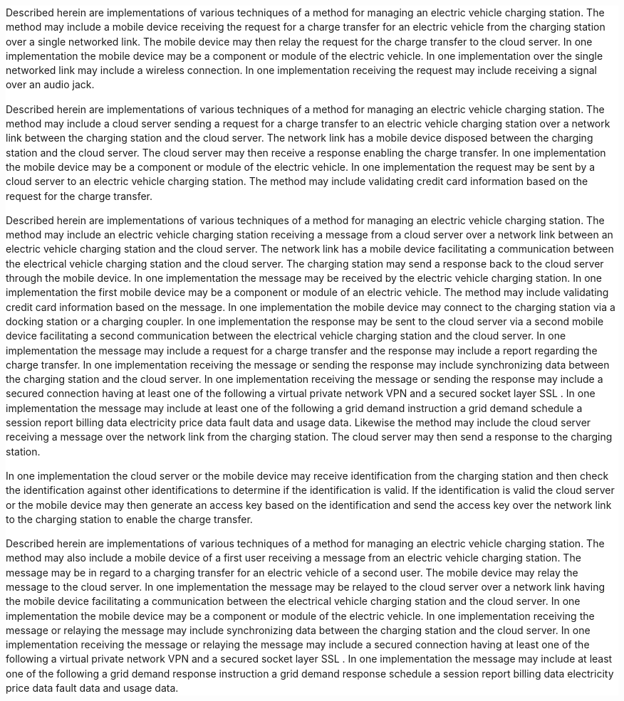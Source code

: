Described herein are implementations of various techniques of a method for managing an electric vehicle charging station. The method may include a mobile device receiving the request for a charge transfer for an electric vehicle from the charging station over a single networked link. The mobile device may then relay the request for the charge transfer to the cloud server. In one implementation the mobile device may be a component or module of the electric vehicle. In one implementation over the single networked link may include a wireless connection. In one implementation receiving the request may include receiving a signal over an audio jack.

Described herein are implementations of various techniques of a method for managing an electric vehicle charging station. The method may include a cloud server sending a request for a charge transfer to an electric vehicle charging station over a network link between the charging station and the cloud server. The network link has a mobile device disposed between the charging station and the cloud server. The cloud server may then receive a response enabling the charge transfer. In one implementation the mobile device may be a component or module of the electric vehicle. In one implementation the request may be sent by a cloud server to an electric vehicle charging station. The method may include validating credit card information based on the request for the charge transfer.

Described herein are implementations of various techniques of a method for managing an electric vehicle charging station. The method may include an electric vehicle charging station receiving a message from a cloud server over a network link between an electric vehicle charging station and the cloud server. The network link has a mobile device facilitating a communication between the electrical vehicle charging station and the cloud server. The charging station may send a response back to the cloud server through the mobile device. In one implementation the message may be received by the electric vehicle charging station. In one implementation the first mobile device may be a component or module of an electric vehicle. The method may include validating credit card information based on the message. In one implementation the mobile device may connect to the charging station via a docking station or a charging coupler. In one implementation the response may be sent to the cloud server via a second mobile device facilitating a second communication between the electrical vehicle charging station and the cloud server. In one implementation the message may include a request for a charge transfer and the response may include a report regarding the charge transfer. In one implementation receiving the message or sending the response may include synchronizing data between the charging station and the cloud server. In one implementation receiving the message or sending the response may include a secured connection having at least one of the following a virtual private network VPN and a secured socket layer SSL . In one implementation the message may include at least one of the following a grid demand instruction a grid demand schedule a session report billing data electricity price data fault data and usage data. Likewise the method may include the cloud server receiving a message over the network link from the charging station. The cloud server may then send a response to the charging station.

In one implementation the cloud server or the mobile device may receive identification from the charging station and then check the identification against other identifications to determine if the identification is valid. If the identification is valid the cloud server or the mobile device may then generate an access key based on the identification and send the access key over the network link to the charging station to enable the charge transfer.

Described herein are implementations of various techniques of a method for managing an electric vehicle charging station. The method may also include a mobile device of a first user receiving a message from an electric vehicle charging station. The message may be in regard to a charging transfer for an electric vehicle of a second user. The mobile device may relay the message to the cloud server. In one implementation the message may be relayed to the cloud server over a network link having the mobile device facilitating a communication between the electrical vehicle charging station and the cloud server. In one implementation the mobile device may be a component or module of the electric vehicle. In one implementation receiving the message or relaying the message may include synchronizing data between the charging station and the cloud server. In one implementation receiving the message or relaying the message may include a secured connection having at least one of the following a virtual private network VPN and a secured socket layer SSL . In one implementation the message may include at least one of the following a grid demand response instruction a grid demand response schedule a session report billing data electricity price data fault data and usage data.
